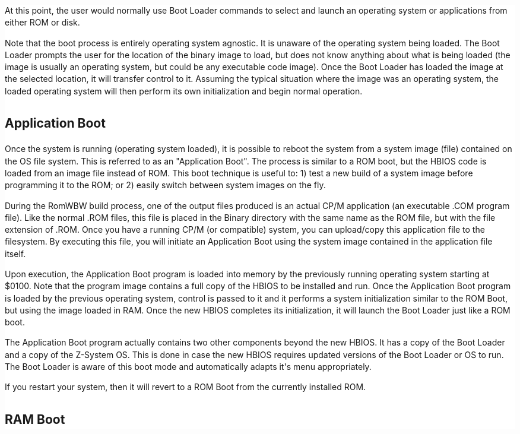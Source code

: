 At this point, the user would normally use Boot Loader commands
to select and launch an operating system or applications from either
ROM or disk.

Note that the boot process is entirely operating system agnostic.
It is unaware of the operating system being loaded. The Boot Loader
prompts the user for the location of the binary image to load, but does
not know anything about what is being loaded (the image is usually an
operating system, but could be any executable code image). Once the Boot
Loader has loaded the image at the selected location, it will transfer
control to it. Assuming the typical situation where the image was an
operating system, the loaded operating system will then perform its own
initialization and begin normal operation.

## Application Boot

Once the system is running (operating system loaded), it is possible to 
reboot the system from a system image (file) contained on the OS file 
system. This is referred to as an "Application Boot".  The process is 
similar to a ROM boot, but the HBIOS code is loaded from an image file 
instead of ROM.  This boot technique is useful to: 1) test a new build 
of a system image before programming it to the ROM; or 2) easily switch 
between system images on the fly.

During the RomWBW build process, one of the output files produced is an
actual CP/M application (an executable .COM program file).  Like the
normal .ROM files, this file is placed in the Binary directory with the
same name as the ROM file, but with the file extension of .ROM. Once
you have a running CP/M (or compatible) system, you can upload/copy this
application file to the filesystem. By executing this file, you will
initiate an Application Boot using the system image contained in the
application file itself.

Upon execution, the Application Boot program is loaded into memory by
the previously running operating system starting at $0100. Note that the
program image contains a full copy of the HBIOS to be installed and run. Once
the Application Boot program is loaded by the previous operating system,
control is passed to it and it performs a system initialization similar
to the ROM Boot, but using the image loaded in RAM.  Once the new
HBIOS completes its initialization, it will launch the Boot Loader
just like a ROM boot.

The Application Boot program actually contains two other components
beyond the new HBIOS.  It has a copy of the Boot Loader and a copy of
the Z-System OS.  This is done in case the new HBIOS requires updated
versions of the Boot Loader or OS to run.  The Boot Loader is aware
of this boot mode and automatically adapts it's menu appropriately.

If you restart your system, then it will revert to a ROM Boot from
the currently installed ROM.

## RAM Boot
